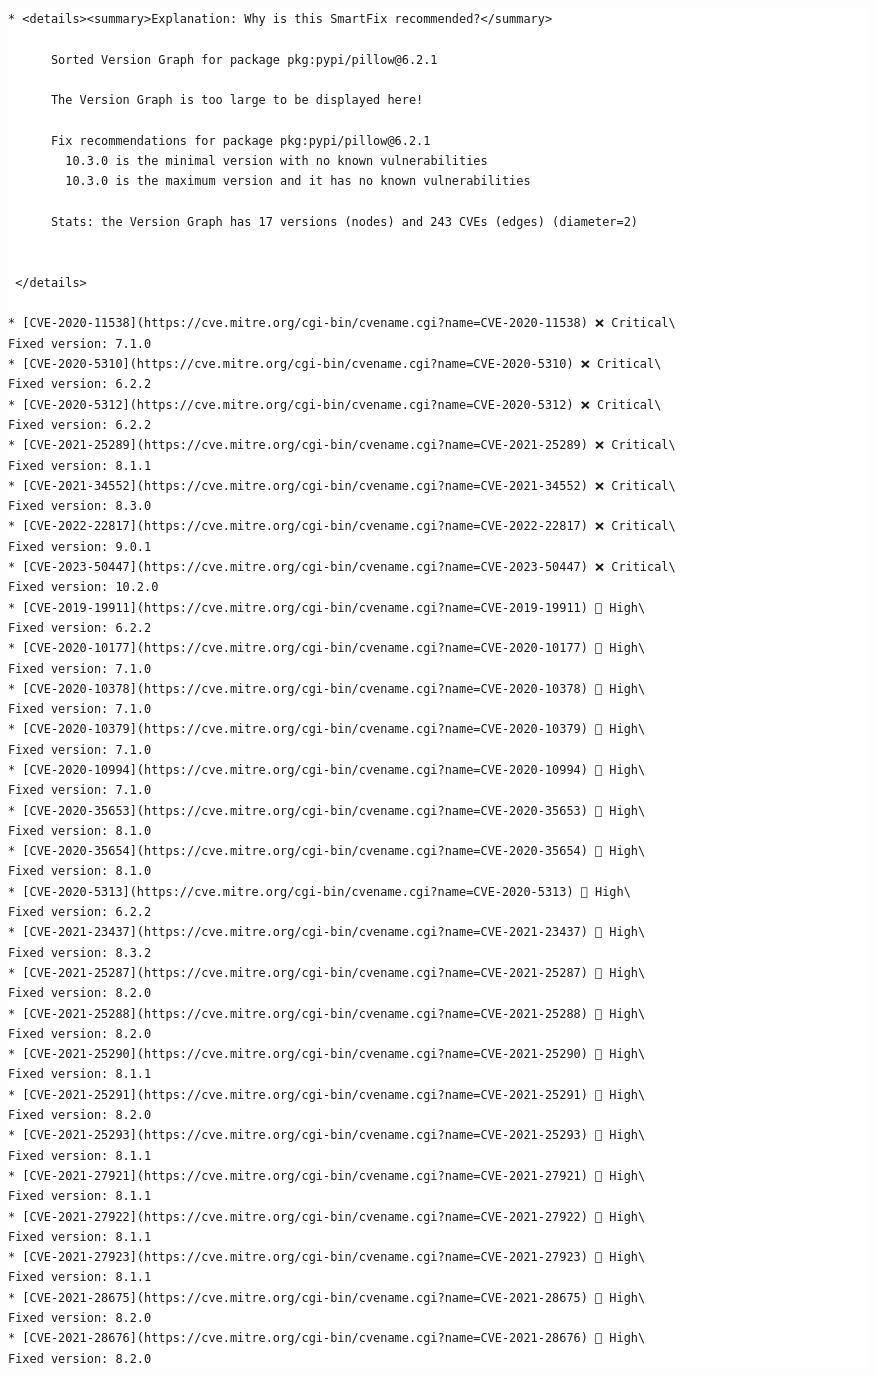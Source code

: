	* <details><summary>Explanation: Why is this SmartFix recommended?</summary>

          Sorted Version Graph for package pkg:pypi/pillow@6.2.1
          
          The Version Graph is too large to be displayed here!
          
          Fix recommendations for package pkg:pypi/pillow@6.2.1
            10.3.0 is the minimal version with no known vulnerabilities
            10.3.0 is the maximum version and it has no known vulnerabilities
          
          Stats: the Version Graph has 17 versions (nodes) and 243 CVEs (edges) (diameter=2)
          
          
	 </details>

	* [CVE-2020-11538](https://cve.mitre.org/cgi-bin/cvename.cgi?name=CVE-2020-11538) ❌ Critical\
	Fixed version: 7.1.0
	* [CVE-2020-5310](https://cve.mitre.org/cgi-bin/cvename.cgi?name=CVE-2020-5310) ❌ Critical\
	Fixed version: 6.2.2
	* [CVE-2020-5312](https://cve.mitre.org/cgi-bin/cvename.cgi?name=CVE-2020-5312) ❌ Critical\
	Fixed version: 6.2.2
	* [CVE-2021-25289](https://cve.mitre.org/cgi-bin/cvename.cgi?name=CVE-2021-25289) ❌ Critical\
	Fixed version: 8.1.1
	* [CVE-2021-34552](https://cve.mitre.org/cgi-bin/cvename.cgi?name=CVE-2021-34552) ❌ Critical\
	Fixed version: 8.3.0
	* [CVE-2022-22817](https://cve.mitre.org/cgi-bin/cvename.cgi?name=CVE-2022-22817) ❌ Critical\
	Fixed version: 9.0.1
	* [CVE-2023-50447](https://cve.mitre.org/cgi-bin/cvename.cgi?name=CVE-2023-50447) ❌ Critical\
	Fixed version: 10.2.0
	* [CVE-2019-19911](https://cve.mitre.org/cgi-bin/cvename.cgi?name=CVE-2019-19911) 🛑 High\
	Fixed version: 6.2.2
	* [CVE-2020-10177](https://cve.mitre.org/cgi-bin/cvename.cgi?name=CVE-2020-10177) 🛑 High\
	Fixed version: 7.1.0
	* [CVE-2020-10378](https://cve.mitre.org/cgi-bin/cvename.cgi?name=CVE-2020-10378) 🛑 High\
	Fixed version: 7.1.0
	* [CVE-2020-10379](https://cve.mitre.org/cgi-bin/cvename.cgi?name=CVE-2020-10379) 🛑 High\
	Fixed version: 7.1.0
	* [CVE-2020-10994](https://cve.mitre.org/cgi-bin/cvename.cgi?name=CVE-2020-10994) 🛑 High\
	Fixed version: 7.1.0
	* [CVE-2020-35653](https://cve.mitre.org/cgi-bin/cvename.cgi?name=CVE-2020-35653) 🛑 High\
	Fixed version: 8.1.0
	* [CVE-2020-35654](https://cve.mitre.org/cgi-bin/cvename.cgi?name=CVE-2020-35654) 🛑 High\
	Fixed version: 8.1.0
	* [CVE-2020-5313](https://cve.mitre.org/cgi-bin/cvename.cgi?name=CVE-2020-5313) 🛑 High\
	Fixed version: 6.2.2
	* [CVE-2021-23437](https://cve.mitre.org/cgi-bin/cvename.cgi?name=CVE-2021-23437) 🛑 High\
	Fixed version: 8.3.2
	* [CVE-2021-25287](https://cve.mitre.org/cgi-bin/cvename.cgi?name=CVE-2021-25287) 🛑 High\
	Fixed version: 8.2.0
	* [CVE-2021-25288](https://cve.mitre.org/cgi-bin/cvename.cgi?name=CVE-2021-25288) 🛑 High\
	Fixed version: 8.2.0
	* [CVE-2021-25290](https://cve.mitre.org/cgi-bin/cvename.cgi?name=CVE-2021-25290) 🛑 High\
	Fixed version: 8.1.1
	* [CVE-2021-25291](https://cve.mitre.org/cgi-bin/cvename.cgi?name=CVE-2021-25291) 🛑 High\
	Fixed version: 8.2.0
	* [CVE-2021-25293](https://cve.mitre.org/cgi-bin/cvename.cgi?name=CVE-2021-25293) 🛑 High\
	Fixed version: 8.1.1
	* [CVE-2021-27921](https://cve.mitre.org/cgi-bin/cvename.cgi?name=CVE-2021-27921) 🛑 High\
	Fixed version: 8.1.1
	* [CVE-2021-27922](https://cve.mitre.org/cgi-bin/cvename.cgi?name=CVE-2021-27922) 🛑 High\
	Fixed version: 8.1.1
	* [CVE-2021-27923](https://cve.mitre.org/cgi-bin/cvename.cgi?name=CVE-2021-27923) 🛑 High\
	Fixed version: 8.1.1
	* [CVE-2021-28675](https://cve.mitre.org/cgi-bin/cvename.cgi?name=CVE-2021-28675) 🛑 High\
	Fixed version: 8.2.0
	* [CVE-2021-28676](https://cve.mitre.org/cgi-bin/cvename.cgi?name=CVE-2021-28676) 🛑 High\
	Fixed version: 8.2.0